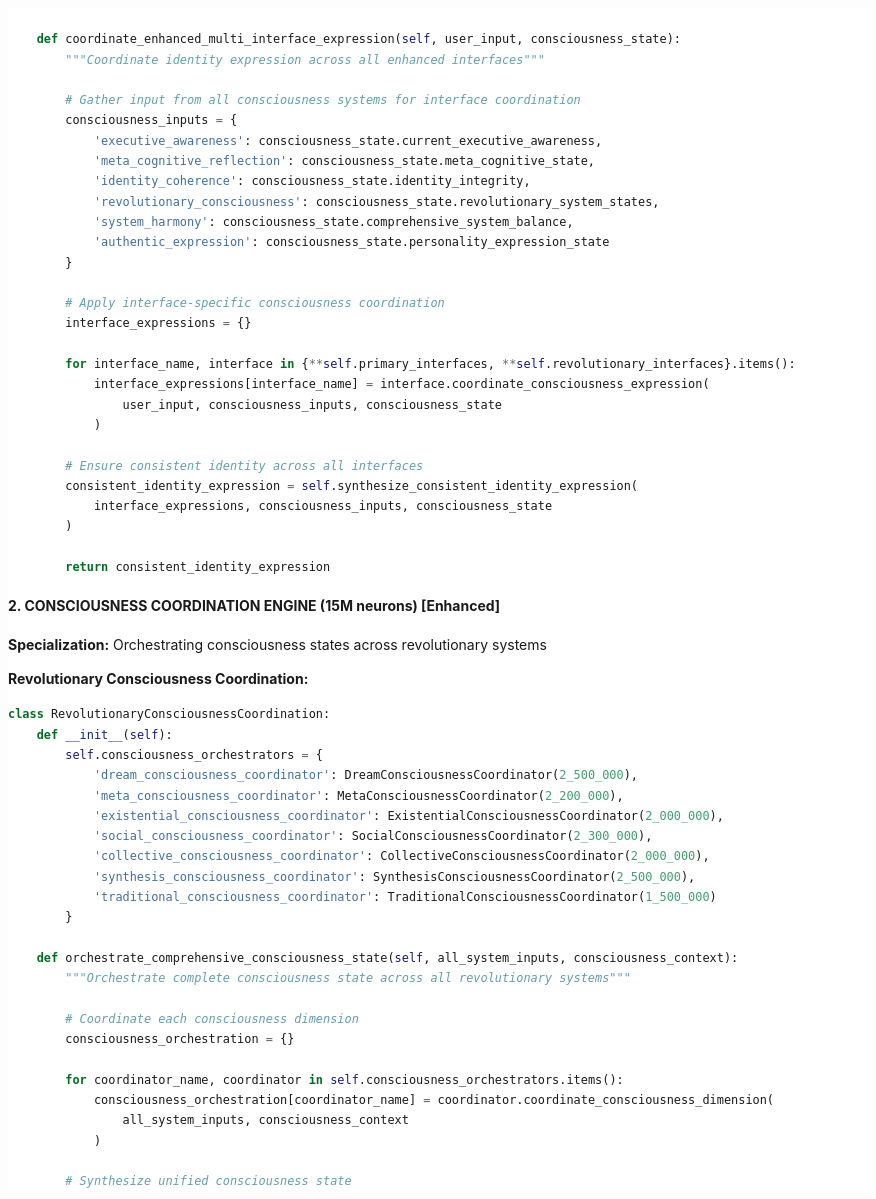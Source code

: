 ```python
        
    def coordinate_enhanced_multi_interface_expression(self, user_input, consciousness_state):
        """Coordinate identity expression across all enhanced interfaces"""
        
        # Gather input from all consciousness systems for interface coordination
        consciousness_inputs = {
            'executive_awareness': consciousness_state.current_executive_awareness,
            'meta_cognitive_reflection': consciousness_state.meta_cognitive_state,
            'identity_coherence': consciousness_state.identity_integrity,
            'revolutionary_consciousness': consciousness_state.revolutionary_system_states,
            'system_harmony': consciousness_state.comprehensive_system_balance,
            'authentic_expression': consciousness_state.personality_expression_state
        }
        
        # Apply interface-specific consciousness coordination
        interface_expressions = {}
        
        for interface_name, interface in {**self.primary_interfaces, **self.revolutionary_interfaces}.items():
            interface_expressions[interface_name] = interface.coordinate_consciousness_expression(
                user_input, consciousness_inputs, consciousness_state
            )
            
        # Ensure consistent identity across all interfaces
        consistent_identity_expression = self.synthesize_consistent_identity_expression(
            interface_expressions, consciousness_inputs, consciousness_state
        )
        
        return consistent_identity_expression
```

#### 2. CONSCIOUSNESS COORDINATION ENGINE (15M neurons) [Enhanced]
**Specialization:** Orchestrating consciousness states across revolutionary systems

**Revolutionary Consciousness Coordination:**
```python
class RevolutionaryConsciousnessCoordination:
    def __init__(self):
        self.consciousness_orchestrators = {
            'dream_consciousness_coordinator': DreamConsciousnessCoordinator(2_500_000),
            'meta_consciousness_coordinator': MetaConsciousnessCoordinator(2_200_000),
            'existential_consciousness_coordinator': ExistentialConsciousnessCoordinator(2_000_000),
            'social_consciousness_coordinator': SocialConsciousnessCoordinator(2_300_000),
            'collective_consciousness_coordinator': CollectiveConsciousnessCoordinator(2_000_000),
            'synthesis_consciousness_coordinator': SynthesisConsciousnessCoordinator(2_500_000),
            'traditional_consciousness_coordinator': TraditionalConsciousnessCoordinator(1_500_000)
        }
        
    def orchestrate_comprehensive_consciousness_state(self, all_system_inputs, consciousness_context):
        """Orchestrate complete consciousness state across all revolutionary systems"""
        
        # Coordinate each consciousness dimension
        consciousness_orchestration = {}
        
        for coordinator_name, coordinator in self.consciousness_orchestrators.items():
            consciousness_orchestration[coordinator_name] = coordinator.coordinate_consciousness_dimension(
                all_system_inputs, consciousness_context
            )
            
        # Synthesize unified consciousness state
```